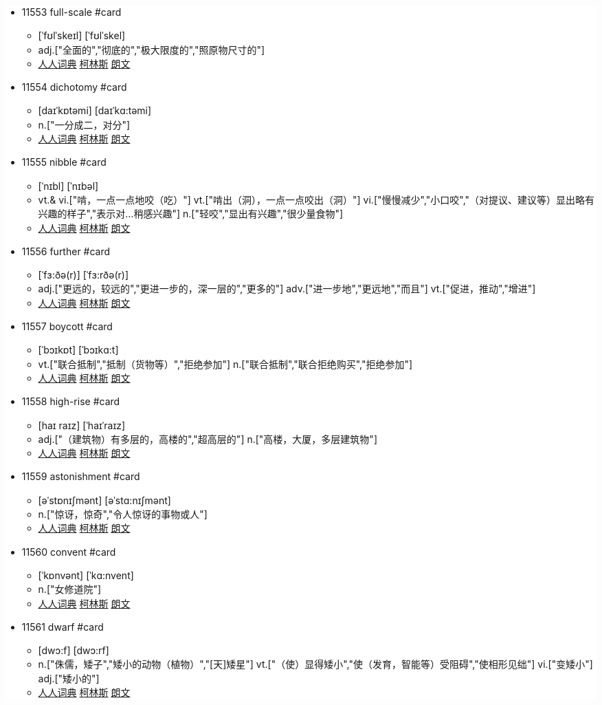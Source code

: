 
- 11553 full-scale #card
  - [ˈfʊlˈskeɪl]  [ˈfʊlˈskel]
  - adj.["全面的","彻底的","极大限度的","照原物尺寸的"]
  - [人人词典](https://www.91dict.com/words?w=full-scale) [柯林斯](https://www.collinsdictionary.com/zh/dictionary/english/full-scale) [朗文](https://www.ldoceonline.com/dictionary/full-scale)
  

- 11554 dichotomy #card
  - [daɪˈkɒtəmi]  [daɪˈkɑ:təmi]
  - n.["一分成二，对分"]
  - [人人词典](https://www.91dict.com/words?w=dichotomy) [柯林斯](https://www.collinsdictionary.com/zh/dictionary/english/dichotomy) [朗文](https://www.ldoceonline.com/dictionary/dichotomy)
  

- 11555 nibble #card
  - [ˈnɪbl]  [ˈnɪbəl]
  - vt.& vi.["啃，一点一点地咬（吃）"]  vt.["啃出（洞），一点一点咬出（洞）"]  vi.["慢慢减少","小口咬","（对提议、建议等）显出略有兴趣的样子","表示对…稍感兴趣"]  n.["轻咬","显出有兴趣","很少量食物"]
  - [人人词典](https://www.91dict.com/words?w=nibble) [柯林斯](https://www.collinsdictionary.com/zh/dictionary/english/nibble) [朗文](https://www.ldoceonline.com/dictionary/nibble)
  

- 11556 further #card
  - [ˈfɜ:ðə(r)]  [ˈfɜ:rðə(r)]
  - adj.["更远的，较远的","更进一步的，深一层的","更多的"]  adv.["进一步地","更远地","而且"]  vt.["促进，推动","增进"]
  - [人人词典](https://www.91dict.com/words?w=further) [柯林斯](https://www.collinsdictionary.com/zh/dictionary/english/further) [朗文](https://www.ldoceonline.com/dictionary/further)
  

- 11557 boycott #card
  - [ˈbɔɪkɒt]  [ˈbɔɪkɑ:t]
  - vt.["联合抵制","抵制（货物等）","拒绝参加"]  n.["联合抵制","联合拒绝购买","拒绝参加"]
  - [人人词典](https://www.91dict.com/words?w=boycott) [柯林斯](https://www.collinsdictionary.com/zh/dictionary/english/boycott) [朗文](https://www.ldoceonline.com/dictionary/boycott)
  

- 11558 high-rise #card
  - [haɪ raɪz]  [ˈhaɪˈraɪz]
  - adj.["（建筑物）有多层的，高楼的","超高层的"]  n.["高楼，大厦，多层建筑物"]
  - [人人词典](https://www.91dict.com/words?w=high-rise) [柯林斯](https://www.collinsdictionary.com/zh/dictionary/english/high-rise) [朗文](https://www.ldoceonline.com/dictionary/high-rise)
  

- 11559 astonishment #card
  - [əˈstɒnɪʃmənt]  [əˈstɑ:nɪʃmənt]
  - n.["惊讶，惊奇","令人惊讶的事物或人"]
  - [人人词典](https://www.91dict.com/words?w=astonishment) [柯林斯](https://www.collinsdictionary.com/zh/dictionary/english/astonishment) [朗文](https://www.ldoceonline.com/dictionary/astonishment)
  

- 11560 convent #card
  - [ˈkɒnvənt]  [ˈkɑ:nvent]
  - n.["女修道院"]
  - [人人词典](https://www.91dict.com/words?w=convent) [柯林斯](https://www.collinsdictionary.com/zh/dictionary/english/convent) [朗文](https://www.ldoceonline.com/dictionary/convent)
  

- 11561 dwarf #card
  - [dwɔ:f]  [dwɔ:rf]
  - n.["侏儒，矮子","矮小的动物（植物）","[天]矮星"]  vt.["（使）显得矮小","使（发育，智能等）受阻碍","使相形见绌"]  vi.["变矮小"]  adj.["矮小的"]
  - [人人词典](https://www.91dict.com/words?w=dwarf) [柯林斯](https://www.collinsdictionary.com/zh/dictionary/english/dwarf) [朗文](https://www.ldoceonline.com/dictionary/dwarf)
  